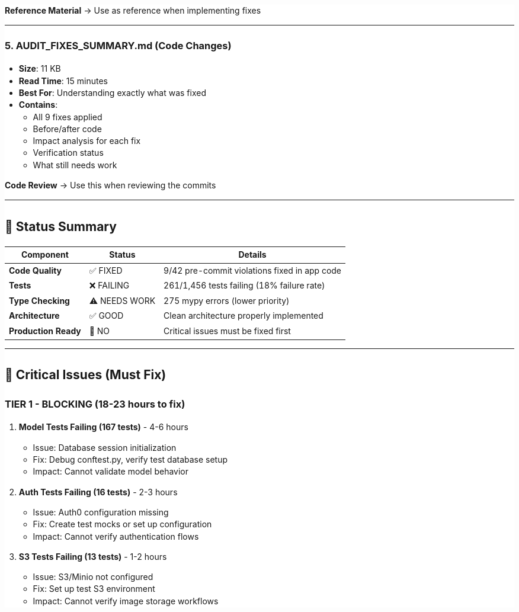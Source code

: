 **Reference Material** → Use as reference when implementing fixes

---

### 5. AUDIT_FIXES_SUMMARY.md (Code Changes)

- **Size**: 11 KB
- **Read Time**: 15 minutes
- **Best For**: Understanding exactly what was fixed
- **Contains**:
    - All 9 fixes applied
    - Before/after code
    - Impact analysis for each fix
    - Verification status
    - What still needs work

**Code Review** → Use this when reviewing the commits

---

## 🎯 Status Summary

| Component            | Status        | Details                                      |
|----------------------|---------------|----------------------------------------------|
| **Code Quality**     | ✅ FIXED       | 9/42 pre-commit violations fixed in app code |
| **Tests**            | ❌ FAILING     | 261/1,456 tests failing (18% failure rate)   |
| **Type Checking**    | ⚠️ NEEDS WORK | 275 mypy errors (lower priority)             |
| **Architecture**     | ✅ GOOD        | Clean architecture properly implemented      |
| **Production Ready** | 🔴 NO         | Critical issues must be fixed first          |

---

## 🔴 Critical Issues (Must Fix)

### TIER 1 - BLOCKING (18-23 hours to fix)

1. **Model Tests Failing (167 tests)** - 4-6 hours
    - Issue: Database session initialization
    - Fix: Debug conftest.py, verify test database setup
    - Impact: Cannot validate model behavior

2. **Auth Tests Failing (16 tests)** - 2-3 hours
    - Issue: Auth0 configuration missing
    - Fix: Create test mocks or set up configuration
    - Impact: Cannot verify authentication flows

3. **S3 Tests Failing (13 tests)** - 1-2 hours
    - Issue: S3/Minio not configured
    - Fix: Set up test S3 environment
    - Impact: Cannot verify image storage workflows
